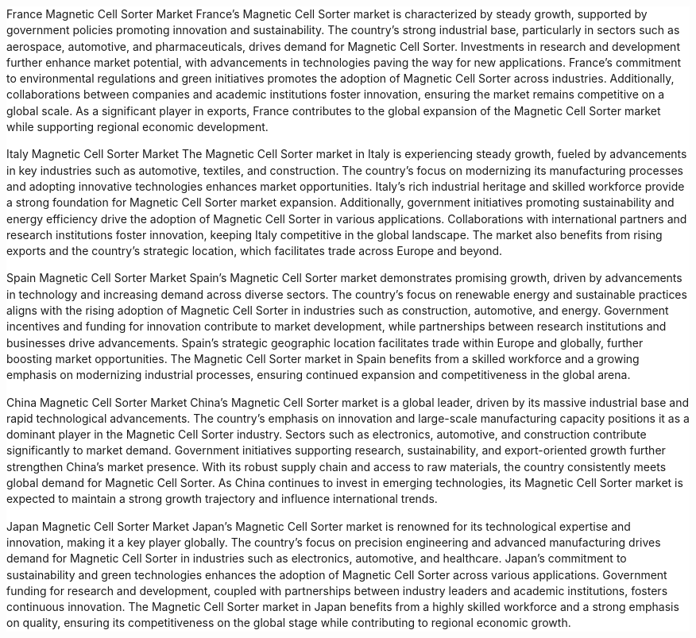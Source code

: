 France Magnetic Cell Sorter Market
France’s Magnetic Cell Sorter market is characterized by steady growth, supported by government policies promoting innovation and sustainability. The country’s strong industrial base, particularly in sectors such as aerospace, automotive, and pharmaceuticals, drives demand for Magnetic Cell Sorter. Investments in research and development further enhance market potential, with advancements in technologies paving the way for new applications. France’s commitment to environmental regulations and green initiatives promotes the adoption of Magnetic Cell Sorter across industries. Additionally, collaborations between companies and academic institutions foster innovation, ensuring the market remains competitive on a global scale. As a significant player in exports, France contributes to the global expansion of the Magnetic Cell Sorter market while supporting regional economic development.

Italy Magnetic Cell Sorter Market
The Magnetic Cell Sorter market in Italy is experiencing steady growth, fueled by advancements in key industries such as automotive, textiles, and construction. The country’s focus on modernizing its manufacturing processes and adopting innovative technologies enhances market opportunities. Italy’s rich industrial heritage and skilled workforce provide a strong foundation for Magnetic Cell Sorter market expansion. Additionally, government initiatives promoting sustainability and energy efficiency drive the adoption of Magnetic Cell Sorter in various applications. Collaborations with international partners and research institutions foster innovation, keeping Italy competitive in the global landscape. The market also benefits from rising exports and the country’s strategic location, which facilitates trade across Europe and beyond.

Spain Magnetic Cell Sorter Market
Spain’s Magnetic Cell Sorter market demonstrates promising growth, driven by advancements in technology and increasing demand across diverse sectors. The country’s focus on renewable energy and sustainable practices aligns with the rising adoption of Magnetic Cell Sorter in industries such as construction, automotive, and energy. Government incentives and funding for innovation contribute to market development, while partnerships between research institutions and businesses drive advancements. Spain’s strategic geographic location facilitates trade within Europe and globally, further boosting market opportunities. The Magnetic Cell Sorter market in Spain benefits from a skilled workforce and a growing emphasis on modernizing industrial processes, ensuring continued expansion and competitiveness in the global arena.

China Magnetic Cell Sorter Market
China’s Magnetic Cell Sorter market is a global leader, driven by its massive industrial base and rapid technological advancements. The country’s emphasis on innovation and large-scale manufacturing capacity positions it as a dominant player in the Magnetic Cell Sorter industry. Sectors such as electronics, automotive, and construction contribute significantly to market demand. Government initiatives supporting research, sustainability, and export-oriented growth further strengthen China’s market presence. With its robust supply chain and access to raw materials, the country consistently meets global demand for Magnetic Cell Sorter. As China continues to invest in emerging technologies, its Magnetic Cell Sorter market is expected to maintain a strong growth trajectory and influence international trends.

Japan Magnetic Cell Sorter Market
Japan’s Magnetic Cell Sorter market is renowned for its technological expertise and innovation, making it a key player globally. The country’s focus on precision engineering and advanced manufacturing drives demand for Magnetic Cell Sorter in industries such as electronics, automotive, and healthcare. Japan’s commitment to sustainability and green technologies enhances the adoption of Magnetic Cell Sorter across various applications. Government funding for research and development, coupled with partnerships between industry leaders and academic institutions, fosters continuous innovation. The Magnetic Cell Sorter market in Japan benefits from a highly skilled workforce and a strong emphasis on quality, ensuring its competitiveness on the global stage while contributing to regional economic growth.

